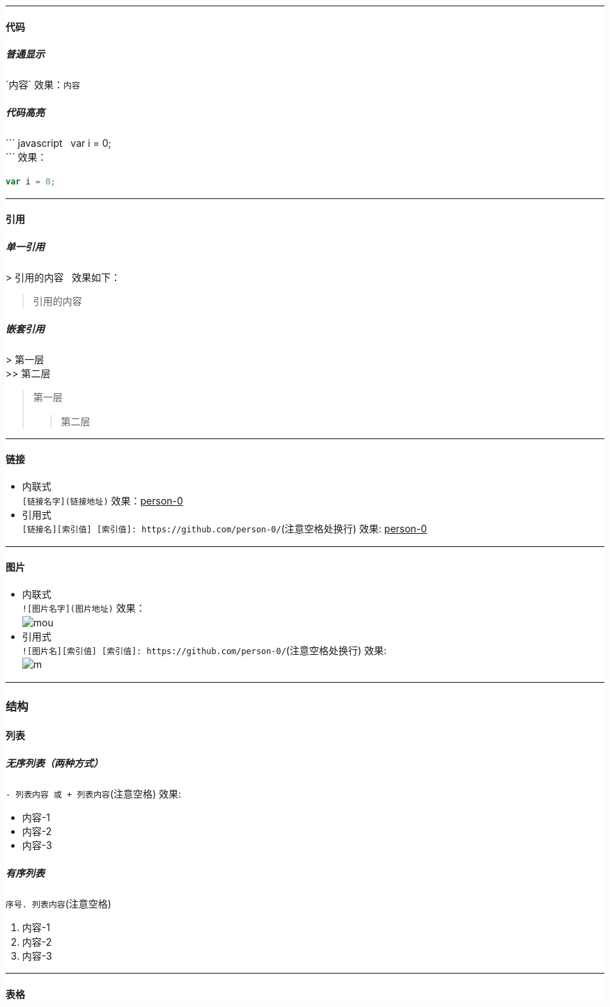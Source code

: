 [^脚注]: https:www.github.com/person-0
***
#### 代码
##### 普通显示
\`内容\` 效果：`内容`
##### 代码高亮
\`\`\` javascript  
var i = 0;  
\`\`\` 效果：
```javascript
var i = 0;
```
***
#### 引用
##### 单一引用
\> 引用的内容  
效果如下：
> 引用的内容
##### 嵌套引用
\> 第一层  
\>\> 第二层
> 第一层
>> 第二层
***
#### 链接
- 内联式  
`[链接名字](链接地址)`
效果：[person-0](http://github.com/person-0)
- 引用式  
`[链接名][索引值] [索引值]: https://github.com/person-0/`(注意空格处换行)
效果: [person-0][1]  

[1]: https://github.com/person-0 "mygithub"
***
#### 图片
- 内联式  
`![图片名字](图片地址)`
效果：  
![mou](http://mouapp.com/Mou_128.png)
- 引用式  
`![图片名][索引值] [索引值]: https://github.com/person-0/`(注意空格处换行)
效果:   
![m][2]  

[2]: http://mouapp.com/Mou_128.png "mou"
***
###  结构
#### 列表
##### 无序列表（两种方式）
`- 列表内容 或 + 列表内容`(注意空格)
效果:
- 内容-1
- 内容-2
- 内容-3
##### 有序列表
`序号. 列表内容`(注意空格)
1. 内容-1
2. 内容-2
3. 内容-3
***
#### 表格